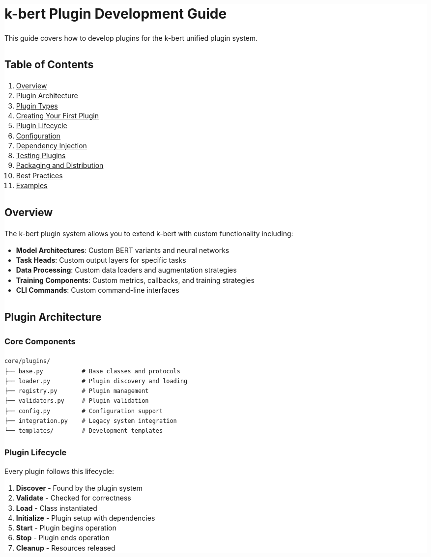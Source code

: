 # k-bert Plugin Development Guide

This guide covers how to develop plugins for the k-bert unified plugin system.

## Table of Contents

1. [Overview](#overview)
2. [Plugin Architecture](#plugin-architecture)
3. [Plugin Types](#plugin-types)
4. [Creating Your First Plugin](#creating-your-first-plugin)
5. [Plugin Lifecycle](#plugin-lifecycle)
6. [Configuration](#configuration)
7. [Dependency Injection](#dependency-injection)
8. [Testing Plugins](#testing-plugins)
9. [Packaging and Distribution](#packaging-and-distribution)
10. [Best Practices](#best-practices)
11. [Examples](#examples)

## Overview

The k-bert plugin system allows you to extend k-bert with custom functionality including:

- **Model Architectures**: Custom BERT variants and neural networks
- **Task Heads**: Custom output layers for specific tasks
- **Data Processing**: Custom data loaders and augmentation strategies
- **Training Components**: Custom metrics, callbacks, and training strategies
- **CLI Commands**: Custom command-line interfaces

## Plugin Architecture

### Core Components

```
core/plugins/
├── base.py           # Base classes and protocols
├── loader.py         # Plugin discovery and loading
├── registry.py       # Plugin management
├── validators.py     # Plugin validation
├── config.py         # Configuration support
├── integration.py    # Legacy system integration
└── templates/        # Development templates
```

### Plugin Lifecycle

Every plugin follows this lifecycle:

1. **Discover** - Found by the plugin system
2. **Validate** - Checked for correctness
3. **Load** - Class instantiated
4. **Initialize** - Plugin setup with dependencies
5. **Start** - Plugin begins operation
6. **Stop** - Plugin ends operation
7. **Cleanup** - Resources released
